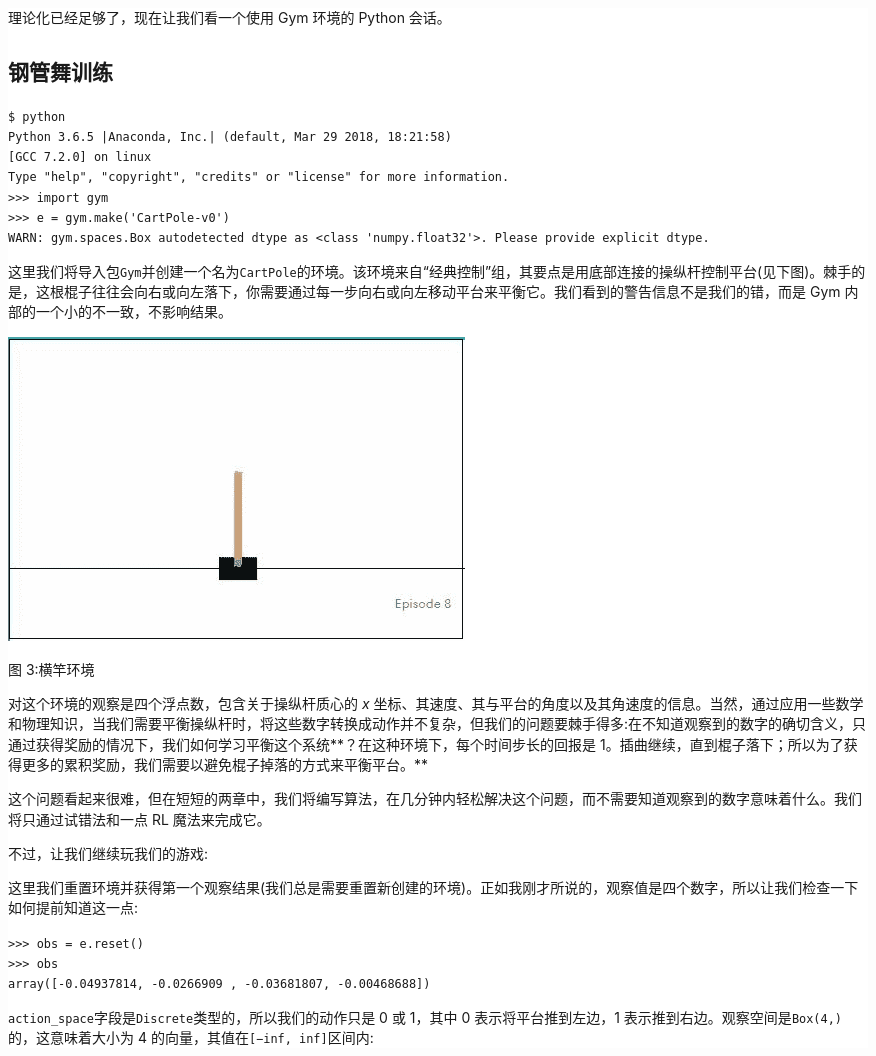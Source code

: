 理论化已经足够了，现在让我们看一个使用 Gym 环境的 Python 会话。

<title>OpenAI Gym API</title>  

## 钢管舞训练

```
$ python
Python 3.6.5 |Anaconda, Inc.| (default, Mar 29 2018, 18:21:58)
[GCC 7.2.0] on linux
Type "help", "copyright", "credits" or "license" for more information.
>>> import gym
>>> e = gym.make('CartPole-v0')
WARN: gym.spaces.Box autodetected dtype as <class 'numpy.float32'>. Please provide explicit dtype.
```

这里我们将导入包`Gym`并创建一个名为`CartPole`的环境。该环境来自“经典控制”组，其要点是用底部连接的操纵杆控制平台(见下图)。棘手的是，这根棍子往往会向右或向左落下，你需要通过每一步向右或向左移动平台来平衡它。我们看到的警告信息不是我们的错，而是 Gym 内部的一个小的不一致，不影响结果。

![The CartPole session](img/00018.jpeg)

图 3:横竿环境

对这个环境的观察是四个浮点数，包含关于操纵杆质心的 *x* 坐标、其速度、其与平台的角度以及其角速度的信息。当然，通过应用一些数学和物理知识，当我们需要平衡操纵杆时，将这些数字转换成动作并不复杂，但我们的问题要棘手得多:在不知道观察到的数字的确切含义，只通过获得奖励的情况下，我们如何学习平衡这个系统**？在这种环境下，每个时间步长的回报是 1。插曲继续，直到棍子落下；所以为了获得更多的累积奖励，我们需要以避免棍子掉落的方式来平衡平台。**

这个问题看起来很难，但在短短的两章中，我们将编写算法，在几分钟内轻松解决这个问题，而不需要知道观察到的数字意味着什么。我们将只通过试错法和一点 RL 魔法来完成它。

不过，让我们继续玩我们的游戏:

这里我们重置环境并获得第一个观察结果(我们总是需要重置新创建的环境)。正如我刚才所说的，观察值是四个数字，所以让我们检查一下如何提前知道这一点:

```
>>> obs = e.reset()
>>> obs
array([-0.04937814, -0.0266909 , -0.03681807, -0.00468688])
```

`action_space`字段是`Discrete`类型的，所以我们的动作只是 0 或 1，其中 0 表示将平台推到左边，1 表示推到右边。观察空间是`Box(4,)`的，这意味着大小为 4 的向量，其值在`[−inf, inf]`区间内:
